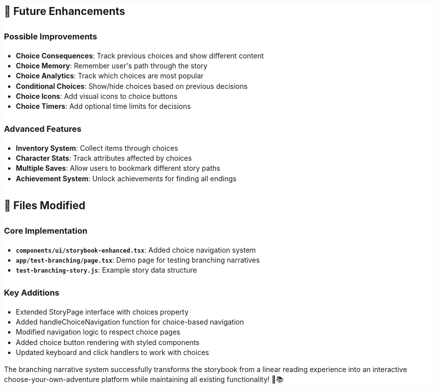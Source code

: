 ## 🎯 Future Enhancements

### Possible Improvements
- **Choice Consequences**: Track previous choices and show different content
- **Choice Memory**: Remember user's path through the story
- **Choice Analytics**: Track which choices are most popular
- **Conditional Choices**: Show/hide choices based on previous decisions
- **Choice Icons**: Add visual icons to choice buttons
- **Choice Timers**: Add optional time limits for decisions

### Advanced Features
- **Inventory System**: Collect items through choices
- **Character Stats**: Track attributes affected by choices
- **Multiple Saves**: Allow users to bookmark different story paths
- **Achievement System**: Unlock achievements for finding all endings

## 📁 Files Modified

### Core Implementation
- **`components/ui/storybook-enhanced.tsx`**: Added choice navigation system
- **`app/test-branching/page.tsx`**: Demo page for testing branching narratives
- **`test-branching-story.js`**: Example story data structure

### Key Additions
- Extended StoryPage interface with choices property
- Added handleChoiceNavigation function for choice-based navigation
- Modified navigation logic to respect choice pages
- Added choice button rendering with styled components
- Updated keyboard and click handlers to work with choices

The branching narrative system successfully transforms the storybook from a linear reading experience into an interactive choose-your-own-adventure platform while maintaining all existing functionality! 🌟📚
